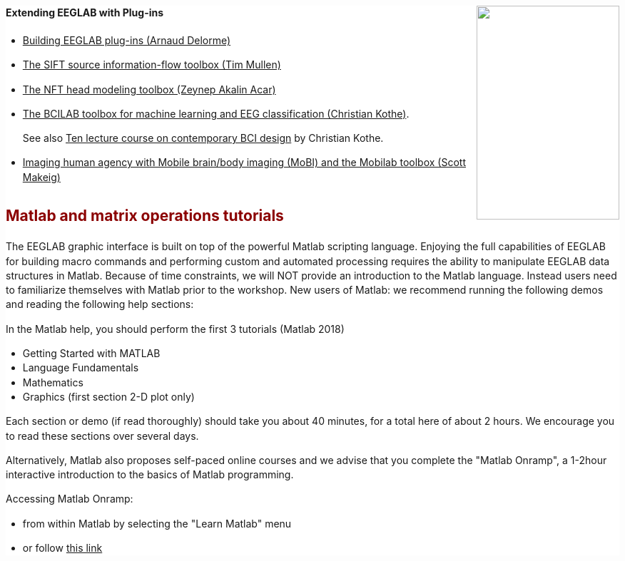 
<img style="float:right" width="200" height="300" src="{{ site.baseurl }}/assets/images/MoBIPoster.jpg">

#### Extending EEGLAB with Plug-ins

-   [Building EEGLAB plug-ins (Arnaud
    Delorme)](http://sccn.ucsd.edu/eeglab/Online_EEGLAB_Workshop/EEGLAB12_eeglab_plugins.html)
-   [The SIFT source information-flow toolbox (Tim
    Mullen)](http://sccn.ucsd.edu/eeglab/Online_EEGLAB_Workshop/EEGLAB12_info_flow.html)
-   [The NFT head modeling toolbox (Zeynep Akalin
    Acar)](http://sccn.ucsd.edu/eeglab/Online_EEGLAB_Workshop/EEGLAB12_nft.html)
-   [The BCILAB toolbox for machine learning and EEG classification
    (Christian
    Kothe)](http://sccn.ucsd.edu/eeglab/Online_EEGLAB_Workshop/EEGLAB12_bci.html).
    
    See also [Ten lecture course on contemporary BCI
    design](http://sccn.ucsd.edu/wiki/Introduction_To_Modern_Brain-Computer_Interface_Design)
    by Christian Kothe.


-   [Imaging human agency with Mobile brain/body imaging (MoBI) and the
    Mobilab toolbox (Scott
    Makeig)](http://sccn.ucsd.edu/eeglab/Online_EEGLAB_Workshop/EEGLAB12_MoBI.html)

## <font color=darkred>Matlab and matrix operations tutorials</font>

The EEGLAB graphic interface is built on top of the powerful Matlab
scripting language. Enjoying the full capabilities of EEGLAB for
building macro commands and performing custom and automated processing
requires the ability to manipulate EEGLAB data structures in Matlab.
Because of time constraints, we will NOT provide an introduction to the
Matlab language. Instead users need to familiarize themselves with
Matlab prior to the workshop. New users of Matlab: we recommend running
the following demos and reading the following help sections:

In the Matlab help, you should perform the first 3 tutorials (Matlab 2018)

-   Getting Started with MATLAB
-   Language Fundamentals
-   Mathematics
-   Graphics (first section 2-D plot only)

Each section or demo (if read thoroughly) should take you about 40
minutes, for a total here of about 2 hours. We encourage you to read
these sections over several days.

Alternatively, Matlab also proposes self-paced online courses and we advise that
 you complete the "Matlab Onramp", a 1-2hour interactive introduction to the
  basics of Matlab programming. 
  
  Accessing Matlab Onramp:
  
- from within Matlab by selecting the "Learn Matlab" menu 
   
- or follow [this link](https://matlabacademy.mathworks.com/)
